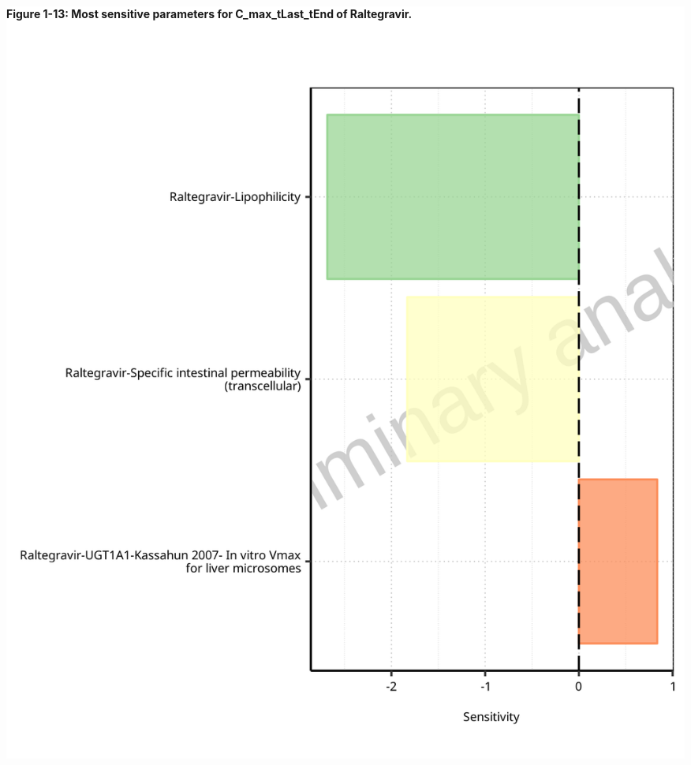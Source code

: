 

**Figure 1-13: Most sensitive parameters for C_max_tLast_tEnd of Raltegravir.**


<br>
<br>


<a id="figure-1-14"></a>

![](Sensitivity/Raltegravir_100_mg_filmcoated_tablet_md-4_sensitivity_t_max.png)
